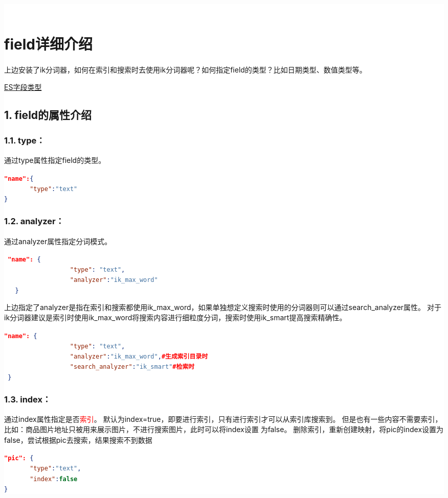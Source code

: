 ​	

#  field详细介绍

上边安装了ik分词器，如何在索引和搜索时去使用ik分词器呢？如何指定field的类型？比如日期类型、数值类型等。

[ES字段类型](https://www.elastic.co/guide/en/elasticsearch/reference/current/mapping-types.html)

## 1. field的属性介绍

### 1.1. type：

通过type属性指定field的类型。

```json
"name":{	
       "type":"text"
}
```

### 1.2. analyzer：

通过analyzer属性指定分词模式。

```json
 "name": {
                  "type": "text",
                  "analyzer":"ik_max_word"
   }
```

上边指定了analyzer是指在索引和搜索都使用ik_max_word，如果单独想定义搜索时使用的分词器则可以通过search_analyzer属性。
对于ik分词器建议是索引时使用ik_max_word将搜索内容进行细粒度分词，搜索时使用ik_smart提高搜索精确性。

```json
"name": {
                  "type": "text",
                  "analyzer":"ik_max_word",#生成索引目录时
                  "search_analyzer":"ik_smart"#检索时
 }
```

### 1.3. index：

通过index属性指定是否<font color=red>索引</font>。
默认为index=true，即要进行索引，只有进行索引才可以从索引库搜索到。
但是也有一些内容不需要索引，比如：商品图片地址只被用来展示图片，不进行搜索图片，此时可以将index设置
为false。	
删除索引，重新创建映射，将pic的index设置为false，尝试根据pic去搜索，结果搜索不到数据

```json
"pic": {
  	   "type":"text",           
       "index":false
}
```
